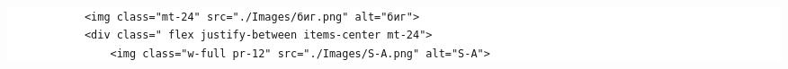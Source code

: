                 <img class="mt-24" src="./Images/биг.png" alt="биг">
                <div class=" flex justify-between items-center mt-24">
                    <img class="w-full pr-12" src="./Images/S-A.png" alt="S-A">